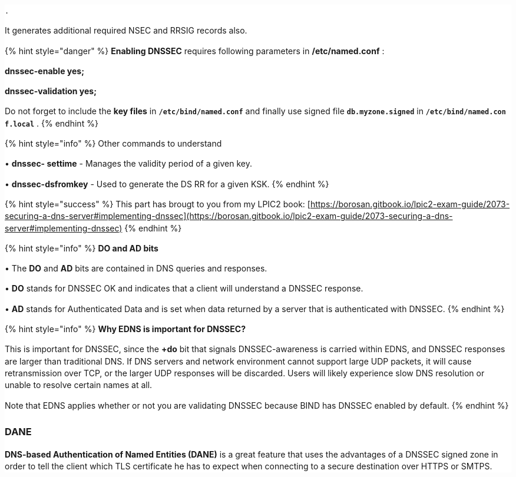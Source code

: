 ```
.
```

It generates additional required NSEC and RRSIG records also.&#x20;

{% hint style="danger" %}
**Enabling DNSSEC** requires following parameters in **/etc/named.conf** :

**dnssec-enable yes;**&#x20;

**dnssec-validation yes;**&#x20;

Do not forget to include the **key files** in **`/etc/bind/named.conf`** and finally use signed file **`db.myzone.signed`** in **`/etc/bind/named.conf.local`** .
{% endhint %}

{% hint style="info" %}
&#x20;Other commands to understand

• **dnssec- settime** - Manages the validity period of a given key.&#x20;

• **dnssec-dsfromkey** - Used to generate the DS RR for a given KSK.&#x20;
{% endhint %}

{% hint style="success" %}
This part has brougt to you from my LPIC2 book: [https://borosan.gitbook.io/lpic2-exam-guide/2073-securing-a-dns-server#implementing-dnssec](https://borosan.gitbook.io/lpic2-exam-guide/2073-securing-a-dns-server#implementing-dnssec)
{% endhint %}

{% hint style="info" %}
**DO and AD bits**&#x20;

• The **DO** and **AD** bits are contained in DNS queries and responses.&#x20;

• **DO** stands for DNSSEC OK and indicates that a client will understand a DNSSEC response.&#x20;

• **AD** stands for Authenticated Data and is set when data returned by a server that is authenticated with DNSSEC.
{% endhint %}

{% hint style="info" %}
**Why EDNS is important for DNSSEC?**

This is important for DNSSEC, since the **+do** bit that signals DNSSEC-awareness is carried within EDNS, and DNSSEC responses are larger than traditional DNS. If DNS servers and network environment cannot support large UDP packets, it will cause retransmission over TCP, or the larger UDP responses will be discarded. Users will likely experience slow DNS resolution or unable to resolve certain names at all.

Note that EDNS applies whether or not you are validating DNSSEC because BIND has DNSSEC enabled by default.
{% endhint %}

### DANE

**DNS-based Authentication of Named Entities (DANE)** is a great feature that uses the advantages of a DNSSEC signed zone in order to tell the client which TLS certificate he has to expect when connecting to a secure destination over HTTPS or SMTPS.&#x20;

